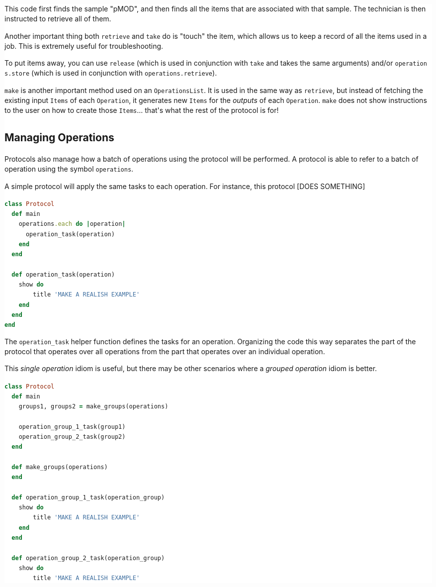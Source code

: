 This code first finds the sample "pMOD", and then finds all the items that are associated with that sample.
The technician is then instructed to retrieve all of them.

Another important thing both `retrieve` and `take` do is "touch" the item, which allows us to keep a record of all the items used in a job.
This is extremely useful for troubleshooting.

To put items away, you can use `release` (which is used in conjunction with `take` and takes the same arguments) and/or `operations.store` (which is used in conjunction with `operations.retrieve`).

`make` is another important method used on an `OperationsList`. It is used in the same way as `retrieve`, but instead of fetching the existing input `Items` of each `Operation`, it generates new `Items` for the _outputs_ of each `Operation`. `make` does not show instructions to the user on how to create those `Items`... that's what the rest of the protocol is for!

## Managing Operations

Protocols also manage how a batch of operations using the protocol will be performed.
A protocol is able to refer to a batch of operation using the symbol `operations`.

A simple protocol will apply the same tasks to each operation.
For instance, this protocol [DOES SOMETHING]

```ruby
class Protocol
  def main
    operations.each do |operation|
      operation_task(operation)
    end
  end

  def operation_task(operation)
    show do
        title 'MAKE A REALISH EXAMPLE'
    end
  end
end
```

The `operation_task` helper function defines the tasks for an operation.
Organizing the code this way separates the part of the protocol that operates over all operations from the part that operates over an individual operation.

This _single operation_ idiom is useful, but there may be other scenarios where a _grouped operation_ idiom is better.

```ruby
class Protocol
  def main
    groups1, groups2 = make_groups(operations)

    operation_group_1_task(group1)
    operation_group_2_task(group2)
  end

  def make_groups(operations)
  end

  def operation_group_1_task(operation_group)
    show do
        title 'MAKE A REALISH EXAMPLE'
    end
  end

  def operation_group_2_task(operation_group)
    show do
        title 'MAKE A REALISH EXAMPLE'
```